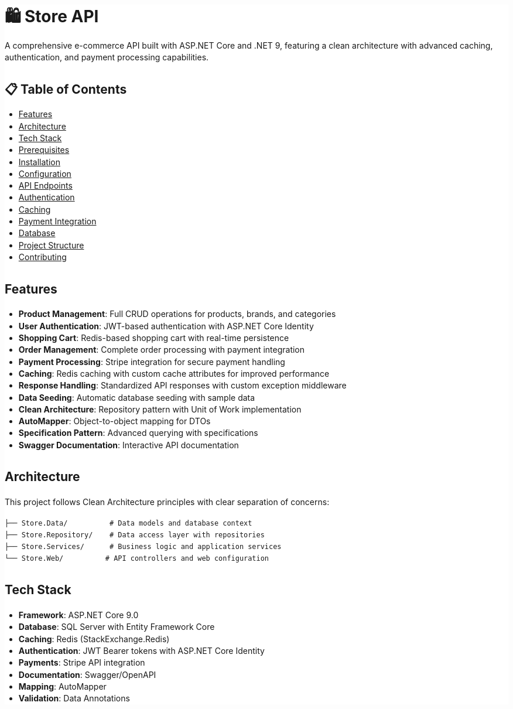 # 🛍️ Store API

A comprehensive e-commerce API built with ASP.NET Core and .NET 9, featuring a clean architecture with advanced caching, authentication, and payment processing capabilities.

## 📋 Table of Contents

- [Features](#-features)
- [Architecture](#-architecture)
- [Tech Stack](#-tech-stack)
- [Prerequisites](#-prerequisites)
- [Installation](#-installation)
- [Configuration](#-configuration)
- [API Endpoints](#-api-endpoints)
- [Authentication](#-authentication)
- [Caching](#-caching)
- [Payment Integration](#-payment-integration)
- [Database](#-database)
- [Project Structure](#-project-structure)
- [Contributing](#-contributing)

## Features

- **Product Management**: Full CRUD operations for products, brands, and categories
- **User Authentication**: JWT-based authentication with ASP.NET Core Identity
- **Shopping Cart**: Redis-based shopping cart with real-time persistence
- **Order Management**: Complete order processing with payment integration
- **Payment Processing**: Stripe integration for secure payment handling
- **Caching**: Redis caching with custom cache attributes for improved performance
- **Response Handling**: Standardized API responses with custom exception middleware
- **Data Seeding**: Automatic database seeding with sample data
- **Clean Architecture**: Repository pattern with Unit of Work implementation
- **AutoMapper**: Object-to-object mapping for DTOs
- **Specification Pattern**: Advanced querying with specifications
- **Swagger Documentation**: Interactive API documentation

## Architecture

This project follows Clean Architecture principles with clear separation of concerns:

```
├── Store.Data/          # Data models and database context
├── Store.Repository/    # Data access layer with repositories
├── Store.Services/      # Business logic and application services
└── Store.Web/          # API controllers and web configuration
```

## Tech Stack

- **Framework**: ASP.NET Core 9.0
- **Database**: SQL Server with Entity Framework Core
- **Caching**: Redis (StackExchange.Redis)
- **Authentication**: JWT Bearer tokens with ASP.NET Core Identity
- **Payments**: Stripe API integration
- **Documentation**: Swagger/OpenAPI
- **Mapping**: AutoMapper
- **Validation**: Data Annotations
